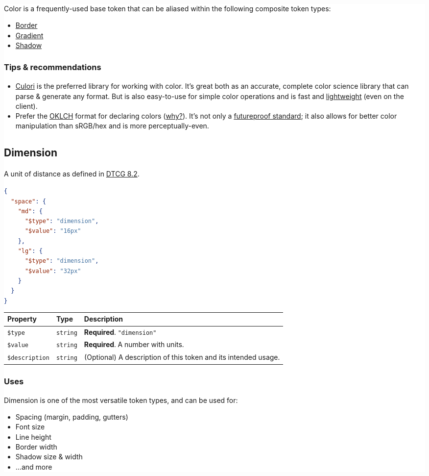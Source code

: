 Color is a frequently-used base token that can be aliased within the following composite token types:

- [Border](#border)
- [Gradient](#gradient)
- [Shadow](#shadow)

### Tips & recommendations

- [Culori](https://culorijs.org/) is the preferred library for working with color. It’s great both as an accurate, complete color science library that can parse & generate any format. But is also easy-to-use for simple color operations and is fast and [lightweight](https://culorijs.org/guides/tree-shaking/) (even on the client).
- Prefer the [OKLCH](https://evilmartians.com/chronicles/oklch-in-css-why-quit-rgb-hsl) format for declaring colors ([why?](https://evilmartians.com/chronicles/oklch-in-css-why-quit-rgb-hsl)). It’s not only a [futureproof standard](https://www.w3.org/TR/css-color-4/#ok-lab); it also allows for better color manipulation than sRGB/hex and is more perceptually-even.

## Dimension

A unit of distance as defined in [DTCG 8.2](https://design-tokens.github.io/community-group/format/#dimension).

```json
{
  "space": {
    "md": {
      "$type": "dimension",
      "$value": "16px"
    },
    "lg": {
      "$type": "dimension",
      "$value": "32px"
    }
  }
}
```

| Property       | Type     | Description                                                    |
| :------------- | :------- | :------------------------------------------------------------- |
| `$type`        | `string` | **Required**. `"dimension"`                                    |
| `$value`       | `string` | **Required**. A number with units.                             |
| `$description` | `string` | (Optional) A description of this token and its intended usage. |

### Uses

Dimension is one of the most versatile token types, and can be used for:

- Spacing (margin, padding, gutters)
- Font size
- Line height
- Border width
- Shadow size & width
- …and more

